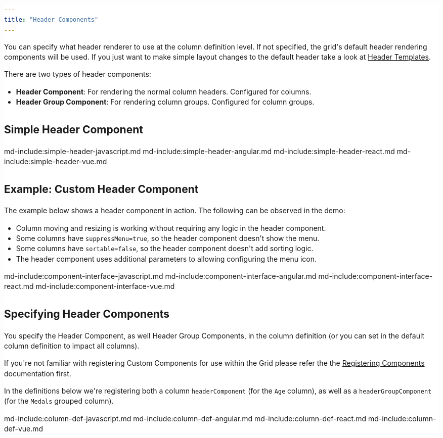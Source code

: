 ```yaml
---
title: "Header Components"
---
```


You can specify what header renderer to use at the column definition level. If not specified, the grid's default header rendering components will be used. If you just want to make simple layout changes to the default header take a look at [Header Templates](/column-headers/#header-templates).

There are two types of header components:

- **Header Component**: For rendering the normal column headers. Configured for columns.
- **Header Group Component**: For rendering column groups. Configured for column groups.

## Simple Header Component

md-include:simple-header-javascript.md
md-include:simple-header-angular.md
md-include:simple-header-react.md
md-include:simple-header-vue.md

## Example: Custom Header Component

The example below shows a header component in action. The following can be observed in the demo:

- Column moving and resizing is working without requiring any logic in the header component.
- Some columns have `suppressMenu=true`, so the header component doesn't show the menu.
- Some columns have `sortable=false`, so the header component doesn't add sorting logic.
- The header component uses additional parameters to allowing configuring the menu icon.

<grid-example title='Header component' name='header-component' type='generated' options='{ "extras": ["fontawesome"] }'></grid-example>

md-include:component-interface-javascript.md
md-include:component-interface-angular.md
md-include:component-interface-react.md
md-include:component-interface-vue.md

<interface-documentation interfaceName='IHeaderParams' ></interface-documentation>

## Specifying Header Components

You specify the Header Component, as well Header Group Components, in the column definition (or you can set in the default column definition to impact all columns).

If you're not familiar with registering Custom Components for use within the Grid please refer the the [Registering Components](../components/) documentation first.

In the definitions below we're registering both a column `headerComponent` (for the `Age` column), as well as a `headerGroupComponent` (for the `Medals` grouped column).

md-include:column-def-javascript.md
md-include:column-def-angular.md
md-include:column-def-react.md
md-include:column-def-vue.md
